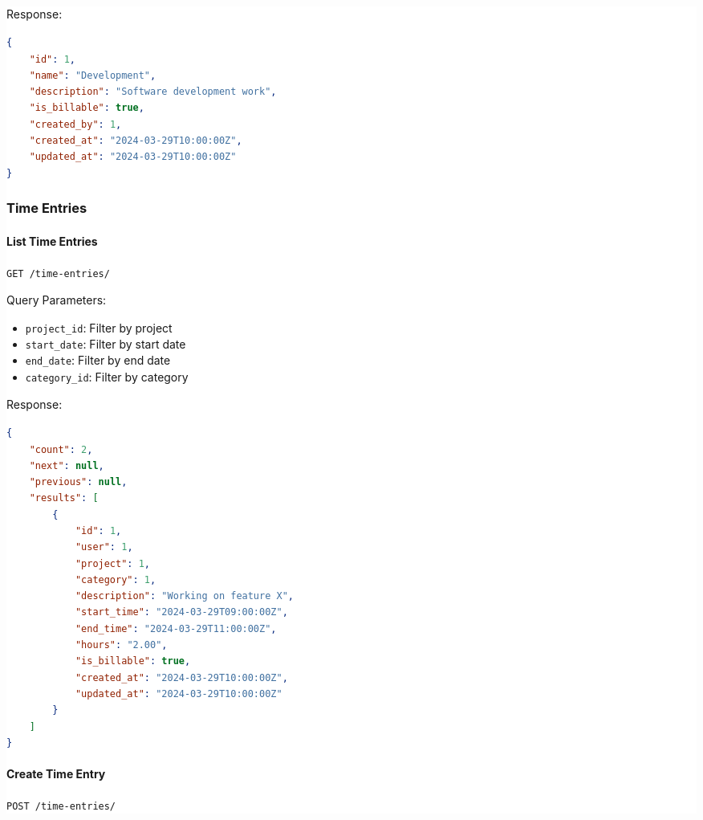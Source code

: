 Response:
```json
{
    "id": 1,
    "name": "Development",
    "description": "Software development work",
    "is_billable": true,
    "created_by": 1,
    "created_at": "2024-03-29T10:00:00Z",
    "updated_at": "2024-03-29T10:00:00Z"
}
```

### Time Entries

#### List Time Entries
```http
GET /time-entries/
```

Query Parameters:
- `project_id`: Filter by project
- `start_date`: Filter by start date
- `end_date`: Filter by end date
- `category_id`: Filter by category

Response:
```json
{
    "count": 2,
    "next": null,
    "previous": null,
    "results": [
        {
            "id": 1,
            "user": 1,
            "project": 1,
            "category": 1,
            "description": "Working on feature X",
            "start_time": "2024-03-29T09:00:00Z",
            "end_time": "2024-03-29T11:00:00Z",
            "hours": "2.00",
            "is_billable": true,
            "created_at": "2024-03-29T10:00:00Z",
            "updated_at": "2024-03-29T10:00:00Z"
        }
    ]
}
```

#### Create Time Entry
```http
POST /time-entries/
```
